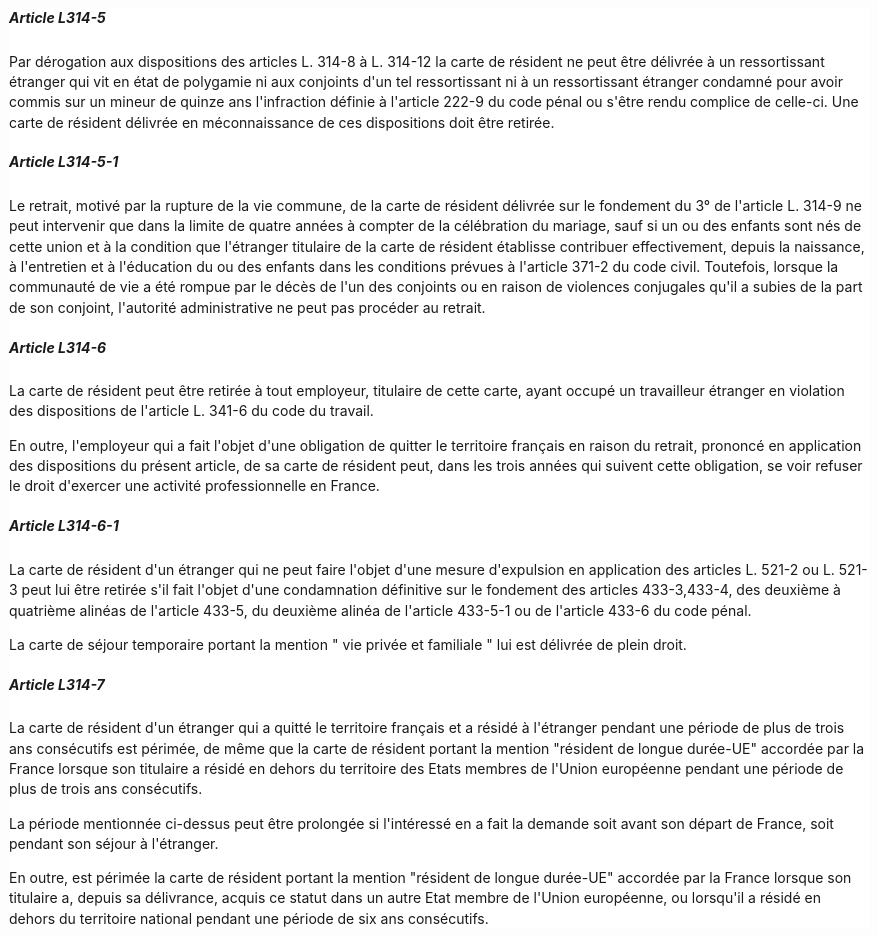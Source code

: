 ##### Article L314-5

Par dérogation aux dispositions des articles L. 314-8 à L. 314-12 la carte de résident ne peut être délivrée à un ressortissant étranger qui vit en état de polygamie ni aux conjoints d'un tel ressortissant ni à un ressortissant étranger condamné pour avoir commis sur un mineur de quinze ans l'infraction définie à l'article 222-9 du code pénal ou s'être rendu complice de celle-ci. Une carte de résident délivrée en méconnaissance de ces dispositions doit être retirée.


##### Article L314-5-1

Le retrait, motivé par la rupture de la vie commune, de la carte de résident délivrée sur le fondement du 3° de l'article L. 314-9 ne peut intervenir que dans la limite de quatre années à compter de la célébration du mariage, sauf si un ou des enfants sont nés de cette union et à la condition que l'étranger titulaire de la carte de résident établisse contribuer effectivement, depuis la naissance, à l'entretien et à l'éducation du ou des enfants dans les conditions prévues à l'article 371-2 du code civil. Toutefois, lorsque la communauté de vie a été rompue par le décès de l'un des conjoints ou en raison de violences conjugales qu'il a subies de la part de son conjoint, l'autorité administrative ne peut pas procéder au retrait.


##### Article L314-6

La carte de résident peut être retirée à tout employeur, titulaire de cette carte, ayant occupé un travailleur étranger en violation des dispositions de l'article L. 341-6 du code du travail.

En outre, l'employeur qui a fait l'objet d'une obligation de quitter le territoire français en raison du retrait, prononcé en application des dispositions du présent article, de sa carte de résident peut, dans les trois années qui suivent cette obligation, se voir refuser le droit d'exercer une activité professionnelle en France.


##### Article L314-6-1

La carte de résident d'un étranger qui ne peut faire l'objet d'une mesure d'expulsion en application des articles L. 521-2 ou L. 521-3 peut lui être retirée s'il fait l'objet d'une condamnation définitive sur le fondement des articles 433-3,433-4, des deuxième à quatrième alinéas de l'article 433-5, du deuxième alinéa de l'article 433-5-1 ou de l'article 433-6 du code pénal.

La carte de séjour temporaire portant la mention " vie privée et familiale " lui est délivrée de plein droit.


##### Article L314-7

La carte de résident d'un étranger qui a quitté le territoire français et a résidé à l'étranger pendant une période de plus de trois ans consécutifs est périmée, de même que la carte de résident portant la mention "résident de longue durée-UE" accordée par la France lorsque son titulaire a résidé en dehors du territoire des Etats membres de l'Union européenne pendant une période de plus de trois ans consécutifs.



La période mentionnée ci-dessus peut être prolongée si l'intéressé en a fait la demande soit avant son départ de France, soit pendant son séjour à l'étranger.



En outre, est périmée la carte de résident portant la mention "résident de longue durée-UE" accordée par la France lorsque son titulaire a, depuis sa délivrance, acquis ce statut dans un autre Etat membre de l'Union européenne, ou lorsqu'il a résidé en dehors du territoire national pendant une période de six ans consécutifs.
